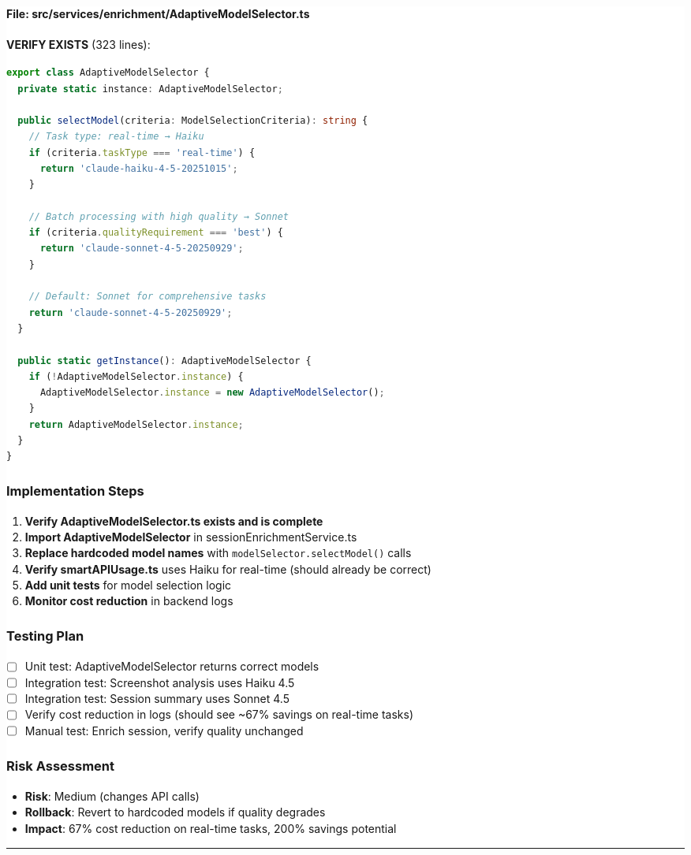 #### File: src/services/enrichment/AdaptiveModelSelector.ts

**VERIFY EXISTS** (323 lines):
```typescript
export class AdaptiveModelSelector {
  private static instance: AdaptiveModelSelector;

  public selectModel(criteria: ModelSelectionCriteria): string {
    // Task type: real-time → Haiku
    if (criteria.taskType === 'real-time') {
      return 'claude-haiku-4-5-20251015';
    }

    // Batch processing with high quality → Sonnet
    if (criteria.qualityRequirement === 'best') {
      return 'claude-sonnet-4-5-20250929';
    }

    // Default: Sonnet for comprehensive tasks
    return 'claude-sonnet-4-5-20250929';
  }

  public static getInstance(): AdaptiveModelSelector {
    if (!AdaptiveModelSelector.instance) {
      AdaptiveModelSelector.instance = new AdaptiveModelSelector();
    }
    return AdaptiveModelSelector.instance;
  }
}
```

### Implementation Steps

1. **Verify AdaptiveModelSelector.ts exists and is complete**
2. **Import AdaptiveModelSelector** in sessionEnrichmentService.ts
3. **Replace hardcoded model names** with `modelSelector.selectModel()` calls
4. **Verify smartAPIUsage.ts** uses Haiku for real-time (should already be correct)
5. **Add unit tests** for model selection logic
6. **Monitor cost reduction** in backend logs

### Testing Plan

- [ ] Unit test: AdaptiveModelSelector returns correct models
- [ ] Integration test: Screenshot analysis uses Haiku 4.5
- [ ] Integration test: Session summary uses Sonnet 4.5
- [ ] Verify cost reduction in logs (should see ~67% savings on real-time tasks)
- [ ] Manual test: Enrich session, verify quality unchanged

### Risk Assessment

- **Risk**: Medium (changes API calls)
- **Rollback**: Revert to hardcoded models if quality degrades
- **Impact**: 67% cost reduction on real-time tasks, 200% savings potential

---